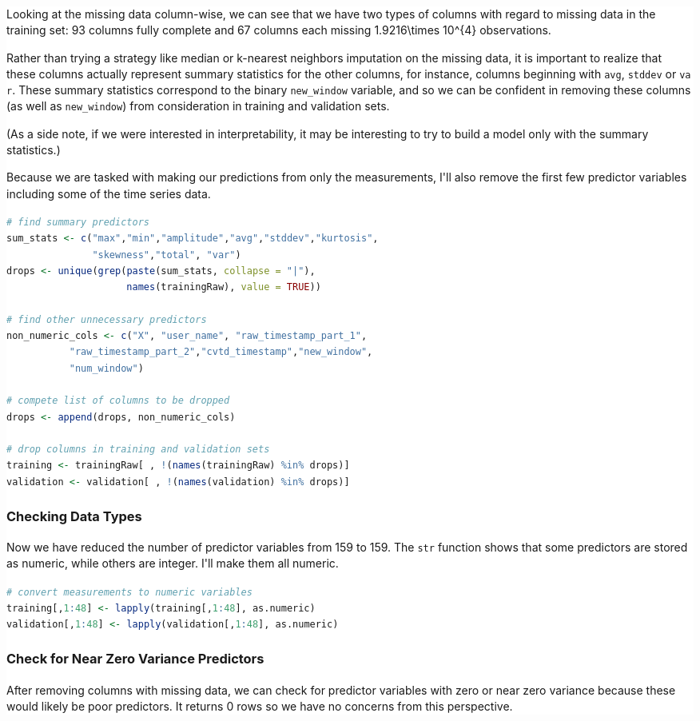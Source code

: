 Looking at the missing data column-wise, we can see that we have two types of columns with regard to missing data in the training set: 93 columns fully complete and 67 columns each missing 1.9216\times 10^{4} observations.

Rather than trying a strategy like median or k-nearest neighbors imputation on the missing data, it is important to realize that these columns actually represent summary statistics for the other columns, for instance, columns beginning with `avg`, `stddev` or `var`. These summary statistics correspond to the binary `new_window` variable, and so we can be confident in removing these columns (as well as `new_window`) from consideration in training and validation sets.

(As a side note, if we were interested in interpretability, it may be interesting to try to build a model only with the summary statistics.) 

Because we are tasked with making our predictions from only the measurements, I'll also remove the first few predictor variables including some of the time series data.


```r
# find summary predictors
sum_stats <- c("max","min","amplitude","avg","stddev","kurtosis",
               "skewness","total", "var")
drops <- unique(grep(paste(sum_stats, collapse = "|"),
                     names(trainingRaw), value = TRUE))

# find other unnecessary predictors
non_numeric_cols <- c("X", "user_name", "raw_timestamp_part_1",
           "raw_timestamp_part_2","cvtd_timestamp","new_window",
           "num_window")

# compete list of columns to be dropped
drops <- append(drops, non_numeric_cols)

# drop columns in training and validation sets
training <- trainingRaw[ , !(names(trainingRaw) %in% drops)]
validation <- validation[ , !(names(validation) %in% drops)]
```

### Checking Data Types

Now we have reduced the number of predictor variables from 159 to 159. The `str` function shows that some predictors are stored as numeric, while others are integer. I'll make them all numeric.


```r
# convert measurements to numeric variables
training[,1:48] <- lapply(training[,1:48], as.numeric)
validation[,1:48] <- lapply(validation[,1:48], as.numeric)
```

### Check for Near Zero Variance Predictors

After removing columns with missing data, we can check for predictor variables with zero or near zero variance because these would likely be poor predictors. It returns 0 rows so we have no concerns from this perspective.


